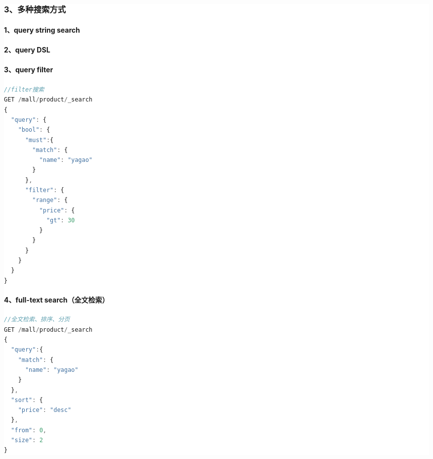 

### 3、多种搜索方式

#### 1、query string search

#### 2、query DSL 

#### 3、query filter

```javascript
//filter搜索
GET /mall/product/_search
{
  "query": {
    "bool": {
      "must":{
        "match": {
          "name": "yagao"
        }
      },
      "filter": {
        "range": {
          "price": {
            "gt": 30
          }
        }
      }
    }
  }
}
```



#### 4、full-text search（全文检索）

```javascript
//全文检索、排序、分页
GET /mall/product/_search
{
  "query":{
    "match": {
      "name": "yagao"
    }
  },
  "sort": {
    "price": "desc"
  },
  "from": 0,
  "size": 2
}
```

